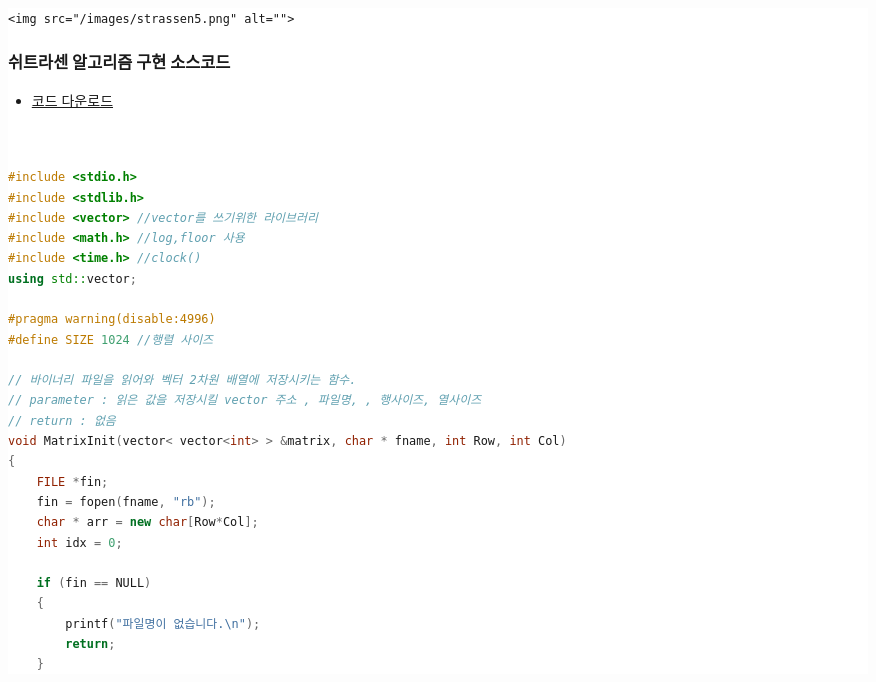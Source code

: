 	<img src="/images/strassen5.png" alt="">
</figure>



### 쉬트라센 알고리즘 구현 소스코드

- [코드 다운로드](https://github.com/yimok/yimok.github.io/tree/master/data/strassen)


```cpp


#include <stdio.h>
#include <stdlib.h>
#include <vector> //vector를 쓰기위한 라이브러리
#include <math.h> //log,floor 사용
#include <time.h> //clock()
using std::vector;

#pragma warning(disable:4996)
#define SIZE 1024 //행렬 사이즈

// 바이너리 파일을 읽어와 벡터 2차원 배열에 저장시키는 함수.
// parameter : 읽은 값을 저장시킬 vector 주소 , 파일명, , 행사이즈, 열사이즈 
// return : 없음
void MatrixInit(vector< vector<int> > &matrix, char * fname, int Row, int Col)
{
	FILE *fin;
	fin = fopen(fname, "rb");
	char * arr = new char[Row*Col];
	int idx = 0;

	if (fin == NULL)
	{
		printf("파일명이 없습니다.\n");
		return;
	}

```